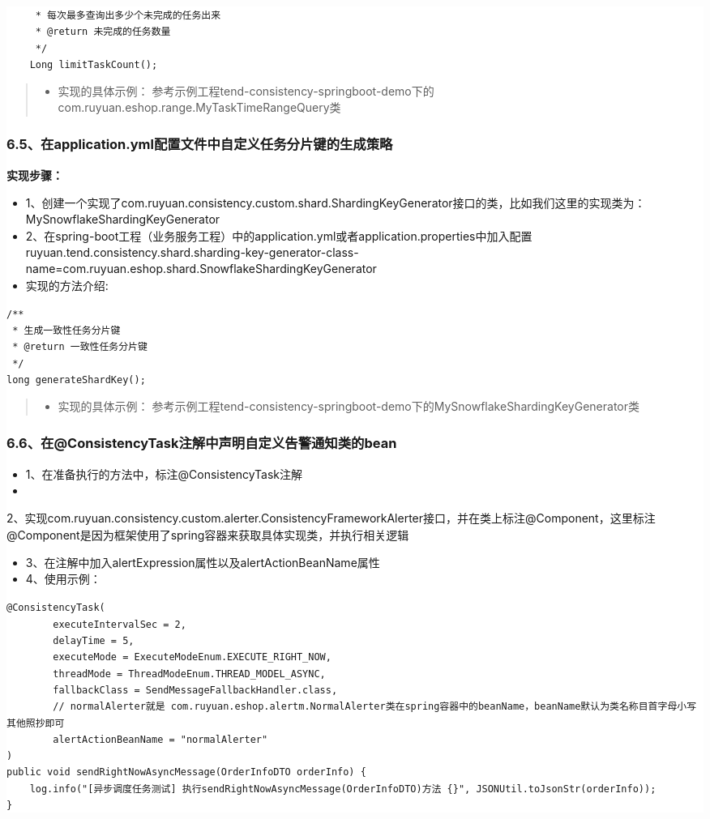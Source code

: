 ```
     * 每次最多查询出多少个未完成的任务出来
     * @return 未完成的任务数量
     */
    Long limitTaskCount();
```

>
> - 实现的具体示例： 参考示例工程tend-consistency-springboot-demo下的com.ruyuan.eshop.range.MyTaskTimeRangeQuery类
>

### 6.5、在application.yml配置文件中自定义任务分片键的生成策略

**实现步骤：**

- 1、创建一个实现了com.ruyuan.consistency.custom.shard.ShardingKeyGenerator接口的类，比如我们这里的实现类为：MySnowflakeShardingKeyGenerator
- 2、在spring-boot工程（业务服务工程）中的application.yml或者application.properties中加入配置
  ruyuan.tend.consistency.shard.sharding-key-generator-class-name=com.ruyuan.eshop.shard.SnowflakeShardingKeyGenerator
- 实现的方法介绍:

```
/**
 * 生成一致性任务分片键
 * @return 一致性任务分片键
 */
long generateShardKey();
```

>
> - 实现的具体示例： 参考示例工程tend-consistency-springboot-demo下的MySnowflakeShardingKeyGenerator类
>

### 6.6、在@ConsistencyTask注解中声明自定义告警通知类的bean

- 1、在准备执行的方法中，标注@ConsistencyTask注解
-
2、实现com.ruyuan.consistency.custom.alerter.ConsistencyFrameworkAlerter接口，并在类上标注@Component，这里标注@Component是因为框架使用了spring容器来获取具体实现类，并执行相关逻辑
- 3、在注解中加入alertExpression属性以及alertActionBeanName属性
- 4、使用示例：

```
@ConsistencyTask(
        executeIntervalSec = 2,
        delayTime = 5,
        executeMode = ExecuteModeEnum.EXECUTE_RIGHT_NOW,
        threadMode = ThreadModeEnum.THREAD_MODEL_ASYNC,
        fallbackClass = SendMessageFallbackHandler.class,
        // normalAlerter就是 com.ruyuan.eshop.alertm.NormalAlerter类在spring容器中的beanName，beanName默认为类名称目首字母小写其他照抄即可
        alertActionBeanName = "normalAlerter" 
)
public void sendRightNowAsyncMessage(OrderInfoDTO orderInfo) {
    log.info("[异步调度任务测试] 执行sendRightNowAsyncMessage(OrderInfoDTO)方法 {}", JSONUtil.toJsonStr(orderInfo));
}
```
